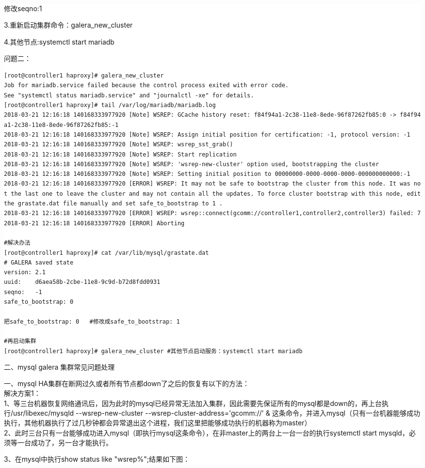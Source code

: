 修改seqno:1

3.重新启动集群命令：galera\_new\_cluster

4.其他节点:systemctl start mariadb

问题二：

```
[root@controller1 haproxy]# galera_new_cluster
Job for mariadb.service failed because the control process exited with error code.
See "systemctl status mariadb.service" and "journalctl -xe" for details.
[root@controller1 haproxy]# tail /var/log/mariadb/mariadb.log
2018-03-21 12:16:18 140168333977920 [Note] WSREP: GCache history reset: f84f94a1-2c38-11e8-8ede-96f87262fb85:0 -> f84f94a1-2c38-11e8-8ede-96f87262fb85:-1
2018-03-21 12:16:18 140168333977920 [Note] WSREP: Assign initial position for certification: -1, protocol version: -1
2018-03-21 12:16:18 140168333977920 [Note] WSREP: wsrep_sst_grab()
2018-03-21 12:16:18 140168333977920 [Note] WSREP: Start replication
2018-03-21 12:16:18 140168333977920 [Note] WSREP: 'wsrep-new-cluster' option used, bootstrapping the cluster
2018-03-21 12:16:18 140168333977920 [Note] WSREP: Setting initial position to 00000000-0000-0000-0000-000000000000:-1
2018-03-21 12:16:18 140168333977920 [ERROR] WSREP: It may not be safe to bootstrap the cluster from this node. It was not the last one to leave the cluster and may not contain all the updates. To force cluster bootstrap with this node, edit the grastate.dat file manually and set safe_to_bootstrap to 1 .
2018-03-21 12:16:18 140168333977920 [ERROR] WSREP: wsrep::connect(gcomm://controller1,controller2,controller3) failed: 7
2018-03-21 12:16:18 140168333977920 [ERROR] Aborting

#解决办法
[root@controller1 haproxy]# cat /var/lib/mysql/grastate.dat
# GALERA saved state
version: 2.1
uuid:    d6aea58b-2cbe-11e8-9c9d-b72d8fdd0931
seqno:   -1
safe_to_bootstrap: 0 

把safe_to_bootstrap: 0   #修改成safe_to_bootstrap: 1

#再启动集群
[root@controller1 haproxy]# galera_new_cluster #其他节点启动服务：systemctl start mariadb
```

二、mysql galera 集群常见问题处理

一、mysql HA集群在断网过久或者所有节点都down了之后的恢复有以下的方法：  
解决方案1：  
1、等三台机器恢复网络通讯后，因为此时的mysql已经异常无法加入集群，因此需要先保证所有的mysql都是down的，再上台执行/usr/libexec/mysqld --wsrep-new-cluster --wsrep-cluster-address='gcomm://' & 这条命令，并进入mysql（只有一台机器能够成功执行，其他机器执行了过几秒钟都会异常退出这个进程，我们这里把能够成功执行的机器称为master）  
2、此时三台只有一台能够成功进入mysql（即执行mysql这条命令），在非master上的两台上一台一台的执行systemctl start mysqld，必须等一台成功了，另一台才能执行。

3、在mysql中执行show status like "wsrep%";结果如下图：
